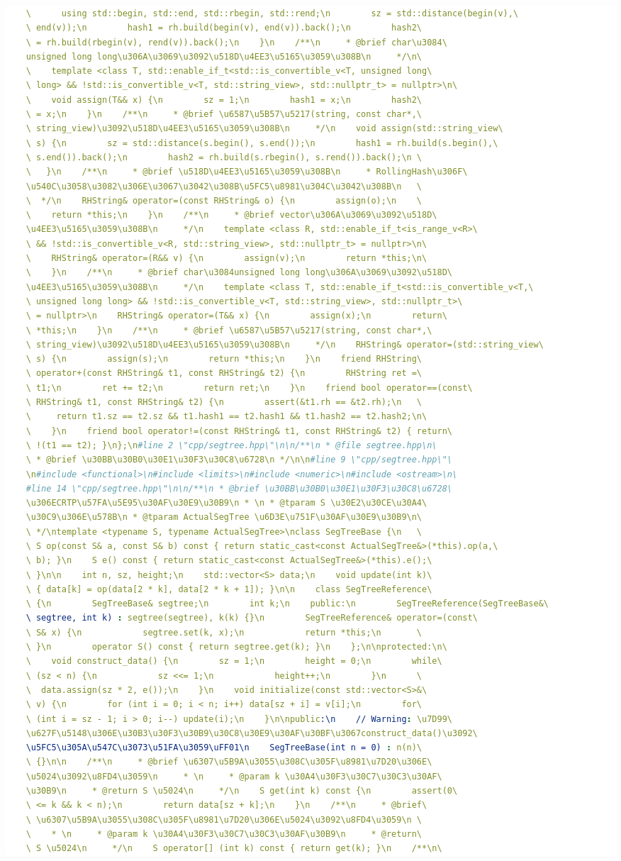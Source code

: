 ```yaml
    \      using std::begin, std::end, std::rbegin, std::rend;\n        sz = std::distance(begin(v),\
    \ end(v));\n        hash1 = rh.build(begin(v), end(v)).back();\n        hash2\
    \ = rh.build(rbegin(v), rend(v)).back();\n    }\n    /**\n     * @brief char\u3084\
    unsigned long long\u306A\u3069\u3092\u518D\u4EE3\u5165\u3059\u308B\n     */\n\
    \    template <class T, std::enable_if_t<std::is_convertible_v<T, unsigned long\
    \ long> && !std::is_convertible_v<T, std::string_view>, std::nullptr_t> = nullptr>\n\
    \    void assign(T&& x) {\n        sz = 1;\n        hash1 = x;\n        hash2\
    \ = x;\n    }\n    /**\n     * @brief \u6587\u5B57\u5217(string, const char*,\
    \ string_view)\u3092\u518D\u4EE3\u5165\u3059\u308B\n     */\n    void assign(std::string_view\
    \ s) {\n        sz = std::distance(s.begin(), s.end());\n        hash1 = rh.build(s.begin(),\
    \ s.end()).back();\n        hash2 = rh.build(s.rbegin(), s.rend()).back();\n \
    \   }\n    /**\n     * @brief \u518D\u4EE3\u5165\u3059\u308B\n     * RollingHash\u306F\
    \u540C\u3058\u3082\u306E\u3067\u3042\u308B\u5FC5\u8981\u304C\u3042\u308B\n   \
    \  */\n    RHString& operator=(const RHString& o) {\n        assign(o);\n    \
    \    return *this;\n    }\n    /**\n     * @brief vector\u306A\u3069\u3092\u518D\
    \u4EE3\u5165\u3059\u308B\n     */\n    template <class R, std::enable_if_t<is_range_v<R>\
    \ && !std::is_convertible_v<R, std::string_view>, std::nullptr_t> = nullptr>\n\
    \    RHString& operator=(R&& v) {\n        assign(v);\n        return *this;\n\
    \    }\n    /**\n     * @brief char\u3084unsigned long long\u306A\u3069\u3092\u518D\
    \u4EE3\u5165\u3059\u308B\n     */\n    template <class T, std::enable_if_t<std::is_convertible_v<T,\
    \ unsigned long long> && !std::is_convertible_v<T, std::string_view>, std::nullptr_t>\
    \ = nullptr>\n    RHString& operator=(T&& x) {\n        assign(x);\n        return\
    \ *this;\n    }\n    /**\n     * @brief \u6587\u5B57\u5217(string, const char*,\
    \ string_view)\u3092\u518D\u4EE3\u5165\u3059\u308B\n     */\n    RHString& operator=(std::string_view\
    \ s) {\n        assign(s);\n        return *this;\n    }\n    friend RHString\
    \ operator+(const RHString& t1, const RHString& t2) {\n        RHString ret =\
    \ t1;\n        ret += t2;\n        return ret;\n    }\n    friend bool operator==(const\
    \ RHString& t1, const RHString& t2) {\n        assert(&t1.rh == &t2.rh);\n   \
    \     return t1.sz == t2.sz && t1.hash1 == t2.hash1 && t1.hash2 == t2.hash2;\n\
    \    }\n    friend bool operator!=(const RHString& t1, const RHString& t2) { return\
    \ !(t1 == t2); }\n};\n#line 2 \"cpp/segtree.hpp\"\n\n/**\n * @file segtree.hpp\n\
    \ * @brief \u30BB\u30B0\u30E1\u30F3\u30C8\u6728\n */\n\n#line 9 \"cpp/segtree.hpp\"\
    \n#include <functional>\n#include <limits>\n#include <numeric>\n#include <ostream>\n\
    #line 14 \"cpp/segtree.hpp\"\n\n/**\n * @brief \u30BB\u30B0\u30E1\u30F3\u30C8\u6728\
    \u306ECRTP\u57FA\u5E95\u30AF\u30E9\u30B9\n * \n * @tparam S \u30E2\u30CE\u30A4\
    \u30C9\u306E\u578B\n * @tparam ActualSegTree \u6D3E\u751F\u30AF\u30E9\u30B9\n\
    \ */\ntemplate <typename S, typename ActualSegTree>\nclass SegTreeBase {\n   \
    \ S op(const S& a, const S& b) const { return static_cast<const ActualSegTree&>(*this).op(a,\
    \ b); }\n    S e() const { return static_cast<const ActualSegTree&>(*this).e();\
    \ }\n\n    int n, sz, height;\n    std::vector<S> data;\n    void update(int k)\
    \ { data[k] = op(data[2 * k], data[2 * k + 1]); }\n\n    class SegTreeReference\
    \ {\n        SegTreeBase& segtree;\n        int k;\n    public:\n        SegTreeReference(SegTreeBase&\
    \ segtree, int k) : segtree(segtree), k(k) {}\n        SegTreeReference& operator=(const\
    \ S& x) {\n            segtree.set(k, x);\n            return *this;\n       \
    \ }\n        operator S() const { return segtree.get(k); }\n    };\n\nprotected:\n\
    \    void construct_data() {\n        sz = 1;\n        height = 0;\n        while\
    \ (sz < n) {\n            sz <<= 1;\n            height++;\n        }\n      \
    \  data.assign(sz * 2, e());\n    }\n    void initialize(const std::vector<S>&\
    \ v) {\n        for (int i = 0; i < n; i++) data[sz + i] = v[i];\n        for\
    \ (int i = sz - 1; i > 0; i--) update(i);\n    }\n\npublic:\n    // Warning: \u7D99\
    \u627F\u5148\u306E\u30B3\u30F3\u30B9\u30C8\u30E9\u30AF\u30BF\u3067construct_data()\u3092\
    \u5FC5\u305A\u547C\u3073\u51FA\u3059\uFF01\n    SegTreeBase(int n = 0) : n(n)\
    \ {}\n\n    /**\n     * @brief \u6307\u5B9A\u3055\u308C\u305F\u8981\u7D20\u306E\
    \u5024\u3092\u8FD4\u3059\n     * \n     * @param k \u30A4\u30F3\u30C7\u30C3\u30AF\
    \u30B9\n     * @return S \u5024\n     */\n    S get(int k) const {\n        assert(0\
    \ <= k && k < n);\n        return data[sz + k];\n    }\n    /**\n     * @brief\
    \ \u6307\u5B9A\u3055\u308C\u305F\u8981\u7D20\u306E\u5024\u3092\u8FD4\u3059\n \
    \    * \n     * @param k \u30A4\u30F3\u30C7\u30C3\u30AF\u30B9\n     * @return\
    \ S \u5024\n     */\n    S operator[] (int k) const { return get(k); }\n    /**\n\
```